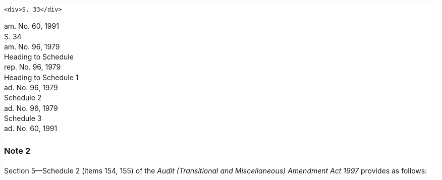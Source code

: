     <div>S. 33</div>
  </td>
  <td>
    <div>am. No. 60, 1991</div>
  </td>
</tr>
<tr>
  <td>
    <div>S. 34</div>
  </td>
  <td>
    <div>am. No. 96, 1979</div>
  </td>
</tr>
<tr>
  <td>
    <div>Heading to Schedule</div>
  </td>
  <td>
    <div>rep. No. 96, 1979</div>
  </td>
</tr>
<tr>
  <td>
    <div>Heading to Schedule 1</div>
  </td>
  <td>
    <div>ad. No. 96, 1979</div>
  </td>
</tr>
<tr>
  <td>
    <div>Schedule 2</div>
  </td>
  <td>
    <div>ad. No. 96, 1979</div>
  </td>
</tr>
<tr>
  <td>
    <div>Schedule 3</div>
  </td>
  <td>
    <div>ad. No. 60, 1991</div>
  </td>
</tr></table>

### Note 2

Section 5—Schedule 2 (items 154, 155) of the _Audit (Transitional and Miscellaneous) Amendment Act 1997_ provides as follows:
